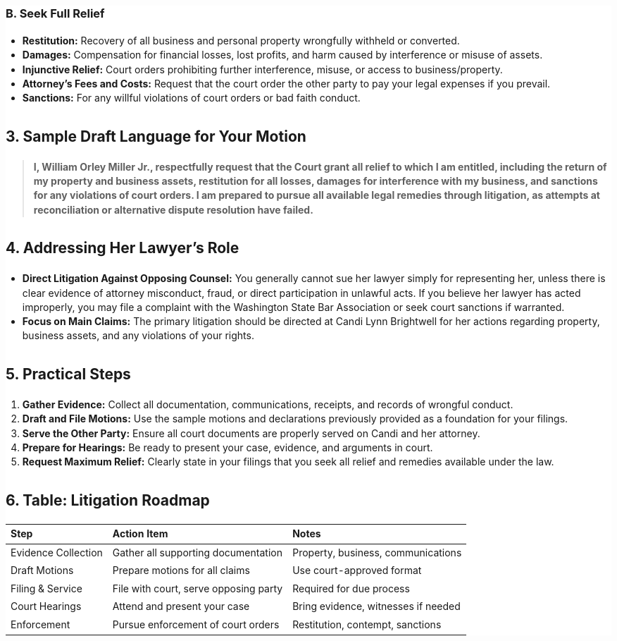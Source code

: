 
### B. Seek Full Relief

- **Restitution:** Recovery of all business and personal property wrongfully withheld or converted.
- **Damages:** Compensation for financial losses, lost profits, and harm caused by interference or misuse of assets.
- **Injunctive Relief:** Court orders prohibiting further interference, misuse, or access to business/property.
- **Attorney’s Fees and Costs:** Request that the court order the other party to pay your legal expenses if you prevail.
- **Sanctions:** For any willful violations of court orders or bad faith conduct.


## 3. Sample Draft Language for Your Motion

> **I, William Orley Miller Jr., respectfully request that the Court grant all relief to which I am entitled, including the return of my property and business assets, restitution for all losses, damages for interference with my business, and sanctions for any violations of court orders. I am prepared to pursue all available legal remedies through litigation, as attempts at reconciliation or alternative dispute resolution have failed.**

## 4. Addressing Her Lawyer’s Role

- **Direct Litigation Against Opposing Counsel:** You generally cannot sue her lawyer simply for representing her, unless there is clear evidence of attorney misconduct, fraud, or direct participation in unlawful acts. If you believe her lawyer has acted improperly, you may file a complaint with the Washington State Bar Association or seek court sanctions if warranted.
- **Focus on Main Claims:** The primary litigation should be directed at Candi Lynn Brightwell for her actions regarding property, business assets, and any violations of your rights.


## 5. Practical Steps

1. **Gather Evidence:** Collect all documentation, communications, receipts, and records of wrongful conduct.
2. **Draft and File Motions:** Use the sample motions and declarations previously provided as a foundation for your filings.
3. **Serve the Other Party:** Ensure all court documents are properly served on Candi and her attorney.
4. **Prepare for Hearings:** Be ready to present your case, evidence, and arguments in court.
5. **Request Maximum Relief:** Clearly state in your filings that you seek all relief and remedies available under the law.

## 6. Table: Litigation Roadmap

| Step | Action Item | Notes |
| :-- | :-- | :-- |
| Evidence Collection | Gather all supporting documentation | Property, business, communications |
| Draft Motions | Prepare motions for all claims | Use court-approved format |
| Filing \& Service | File with court, serve opposing party | Required for due process |
| Court Hearings | Attend and present your case | Bring evidence, witnesses if needed |
| Enforcement | Pursue enforcement of court orders | Restitution, contempt, sanctions |
